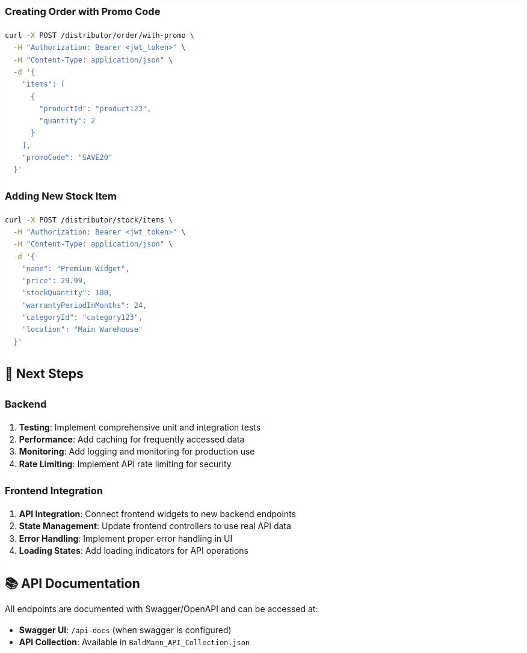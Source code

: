 ### Creating Order with Promo Code
```bash
curl -X POST /distributor/order/with-promo \
  -H "Authorization: Bearer <jwt_token>" \
  -H "Content-Type: application/json" \
  -d '{
    "items": [
      {
        "productId": "product123",
        "quantity": 2
      }
    ],
    "promoCode": "SAVE20"
  }'
```

### Adding New Stock Item
```bash
curl -X POST /distributor/stock/items \
  -H "Authorization: Bearer <jwt_token>" \
  -H "Content-Type: application/json" \
  -d '{
    "name": "Premium Widget",
    "price": 29.99,
    "stockQuantity": 100,
    "warrantyPeriodInMonths": 24,
    "categoryId": "category123",
    "location": "Main Warehouse"
  }'
```

## 🎯 Next Steps

### Backend
1. **Testing**: Implement comprehensive unit and integration tests
2. **Performance**: Add caching for frequently accessed data
3. **Monitoring**: Add logging and monitoring for production use
4. **Rate Limiting**: Implement API rate limiting for security

### Frontend Integration
1. **API Integration**: Connect frontend widgets to new backend endpoints
2. **State Management**: Update frontend controllers to use real API data
3. **Error Handling**: Implement proper error handling in UI
4. **Loading States**: Add loading indicators for API operations

## 📚 API Documentation

All endpoints are documented with Swagger/OpenAPI and can be accessed at:
- **Swagger UI**: `/api-docs` (when swagger is configured)
- **API Collection**: Available in `BaldMann_API_Collection.json`

